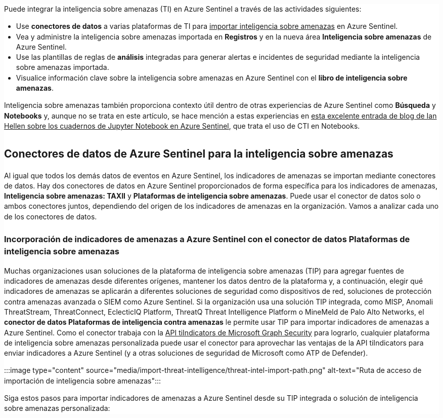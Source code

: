 Puede integrar la inteligencia sobre amenazas (TI) en Azure Sentinel a través de las actividades siguientes:

- Use **conectores de datos** a varias plataformas de TI para [importar inteligencia sobre amenazas](./connect-threat-intelligence.md) en Azure Sentinel.
- Vea y administre la inteligencia sobre amenazas importada en **Registros** y en la nueva área **Inteligencia sobre amenazas** de Azure Sentinel.
- Use las plantillas de reglas de **análisis** integradas para generar alertas e incidentes de seguridad mediante la inteligencia sobre amenazas importada.
- Visualice información clave sobre la inteligencia sobre amenazas en Azure Sentinel con el **libro de inteligencia sobre amenazas**.

Inteligencia sobre amenazas también proporciona contexto útil dentro de otras experiencias de Azure Sentinel como **Búsqueda** y **Notebooks** y, aunque no se trata en este artículo, se hace mención a estas experiencias en [esta excelente entrada de blog de Ian Hellen sobre los cuadernos de Jupyter Notebook en Azure Sentinel](https://techcommunity.microsoft.com/t5/azure-sentinel/using-threat-intelligence-in-your-jupyter-notebooks/ba-p/860239), que trata el uso de CTI en Notebooks.

## <a name="azure-sentinel-data-connectors-for-threat-intelligence"></a>Conectores de datos de Azure Sentinel para la inteligencia sobre amenazas

Al igual que todos los demás datos de eventos en Azure Sentinel, los indicadores de amenazas se importan mediante conectores de datos. Hay dos conectores de datos en Azure Sentinel proporcionados de forma específica para los indicadores de amenazas, **Inteligencia sobre amenazas: TAXII** y **Plataformas de inteligencia sobre amenazas**. Puede usar el conector de datos solo o ambos conectores juntos, dependiendo del origen de los indicadores de amenazas en la organización. Vamos a analizar cada uno de los conectores de datos.

### <a name="adding-threat-indicators-to-azure-sentinel-with-the-threat-intelligence-platforms-data-connector"></a>Incorporación de indicadores de amenazas a Azure Sentinel con el conector de datos Plataformas de inteligencia sobre amenazas

Muchas organizaciones usan soluciones de la plataforma de inteligencia sobre amenazas (TIP) para agregar fuentes de indicadores de amenazas desde diferentes orígenes, mantener los datos dentro de la plataforma y, a continuación, elegir qué indicadores de amenazas se aplicarán a diferentes soluciones de seguridad como dispositivos de red, soluciones de protección contra amenazas avanzada o SIEM como Azure Sentinel. Si la organización usa una solución TIP integrada, como MISP, Anomali ThreatStream, ThreatConnect, EclecticIQ Platform, ThreatQ Threat Intelligence Platform o MineMeld de Palo Alto Networks, el **conector de datos Plataformas de inteligencia contra amenazas** le permite usar TIP para importar indicadores de amenazas a Azure Sentinel. Como el conector trabaja con la [API tiIndicators de Microsoft Graph Security](/graph/api/resources/tiindicator) para lograrlo, cualquier plataforma de inteligencia sobre amenazas personalizada puede usar el conector para aprovechar las ventajas de la API tiIndicators para enviar indicadores a Azure Sentinel (y a otras soluciones de seguridad de Microsoft como ATP de Defender).

:::image type="content" source="media/import-threat-intelligence/threat-intel-import-path.png" alt-text="Ruta de acceso de importación de inteligencia sobre amenazas":::

Siga estos pasos para importar indicadores de amenazas a Azure Sentinel desde su TIP integrada o solución de inteligencia sobre amenazas personalizada:
